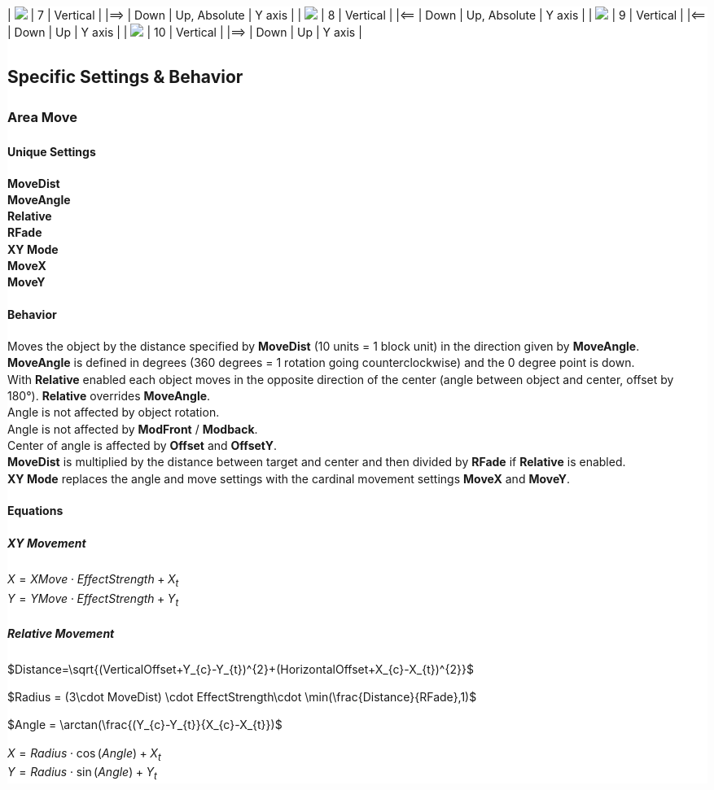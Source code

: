 | <img src="https://github.com/user-attachments/assets/ba9d01d7-066d-414f-bd5f-62c89ac6ec94" width="50%"> | 7 | Vertical | \|⟹ | Down | Up, Absolute | Y axis |
| <img src="https://github.com/user-attachments/assets/1c5da365-99c2-4c48-a0f3-db6878e16c25" width="50%"> | 8 | Vertical | \|⟸ | Down | Up, Absolute | Y axis |
| <img src="https://github.com/user-attachments/assets/11ae6d24-0702-499f-8f29-4d8b1beef073" width="50%"> | 9 | Vertical | \|⟸ | Down | Up | Y axis |
| <img src="https://github.com/user-attachments/assets/d861d58b-622a-4bcf-b4c5-3fab9074c526" width="50%"> | 10 | Vertical | \|⟹ | Down | Up | Y axis |

## Specific Settings & Behavior

### Area Move

#### Unique Settings

**MoveDist**  
**MoveAngle**  
**Relative**  
**RFade**  
**XY Mode**  
**MoveX**  
**MoveY**

#### Behavior

Moves the object by the distance specified by **MoveDist**  (10 units \= 1 block unit) in the direction given by **MoveAngle**.  
**MoveAngle** is defined in degrees (360 degrees \= 1 rotation going counterclockwise) and the 0 degree point is down.  
With **Relative** enabled each object moves in the opposite direction of the center (angle between object and center, offset by 180°). **Relative** overrides **MoveAngle**.  
Angle is not affected by object rotation.  
Angle is not affected by **ModFront** / **Modback**.  
Center of angle is affected by **Offset** and **OffsetY**.  
**MoveDist** is multiplied by the distance between target and center and then divided by **RFade** if **Relative** is enabled.  
**XY Mode** replaces the angle and move settings with the cardinal movement settings **MoveX** and **MoveY**.

#### Equations

##### XY Movement

$X = XMove \cdot EffectStrength + X_{t}$  
$Y = YMove \cdot EffectStrength + Y_{t}$

##### Relative Movement

$Distance=\sqrt{(VerticalOffset+Y_{c}-Y_{t})^{2}+(HorizontalOffset+X_{c}-X_{t})^{2}}$

$Radius = (3\cdot MoveDist) \cdot EffectStrength\cdot \min(\frac{Distance}{RFade},1)$

$Angle = \arctan(\frac{(Y_{c}-Y_{t}}{X_{c}-X_{t}})$

$X = Radius \cdot \cos(Angle) + X_{t}$  
$Y = Radius \cdot \sin(Angle) + Y_{t}$
